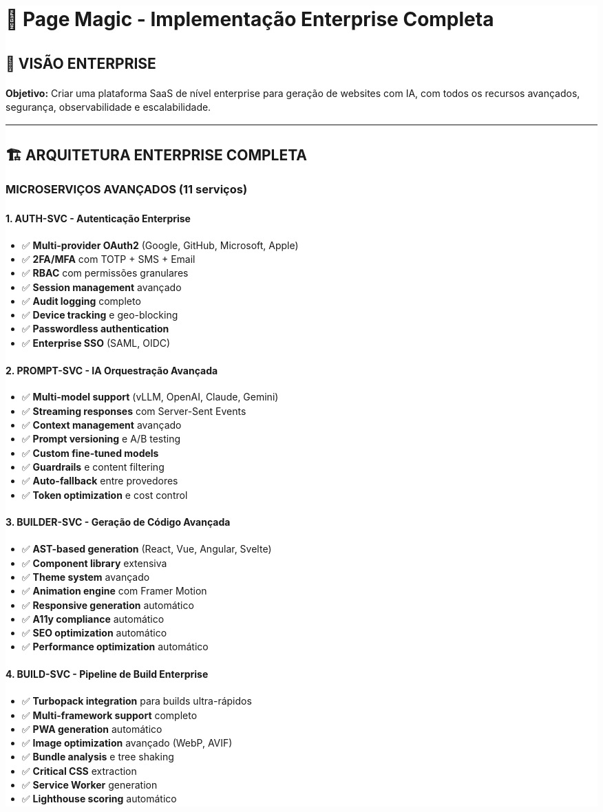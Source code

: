 # 🚀 Page Magic - Implementação Enterprise Completa

## 🎯 VISÃO ENTERPRISE

**Objetivo:** Criar uma plataforma SaaS de nível enterprise para geração de websites com IA, com todos os recursos avançados, segurança, observabilidade e escalabilidade.

---

## 🏗️ ARQUITETURA ENTERPRISE COMPLETA

### **MICROSERVIÇOS AVANÇADOS (11 serviços)**

#### 1. **AUTH-SVC** - Autenticação Enterprise
- ✅ **Multi-provider OAuth2** (Google, GitHub, Microsoft, Apple)
- ✅ **2FA/MFA** com TOTP + SMS + Email
- ✅ **RBAC** com permissões granulares
- ✅ **Session management** avançado
- ✅ **Audit logging** completo
- ✅ **Device tracking** e geo-blocking
- ✅ **Passwordless authentication**
- ✅ **Enterprise SSO** (SAML, OIDC)

#### 2. **PROMPT-SVC** - IA Orquestração Avançada
- ✅ **Multi-model support** (vLLM, OpenAI, Claude, Gemini)
- ✅ **Streaming responses** com Server-Sent Events
- ✅ **Context management** avançado
- ✅ **Prompt versioning** e A/B testing
- ✅ **Custom fine-tuned models**
- ✅ **Guardrails** e content filtering
- ✅ **Auto-fallback** entre provedores
- ✅ **Token optimization** e cost control

#### 3. **BUILDER-SVC** - Geração de Código Avançada
- ✅ **AST-based generation** (React, Vue, Angular, Svelte)
- ✅ **Component library** extensiva
- ✅ **Theme system** avançado
- ✅ **Animation engine** com Framer Motion
- ✅ **Responsive generation** automático
- ✅ **A11y compliance** automático
- ✅ **SEO optimization** automático
- ✅ **Performance optimization** automático

#### 4. **BUILD-SVC** - Pipeline de Build Enterprise
- ✅ **Turbopack integration** para builds ultra-rápidos
- ✅ **Multi-framework support** completo
- ✅ **PWA generation** automático
- ✅ **Image optimization** avançado (WebP, AVIF)
- ✅ **Bundle analysis** e tree shaking
- ✅ **Critical CSS** extraction
- ✅ **Service Worker** generation
- ✅ **Lighthouse scoring** automático
